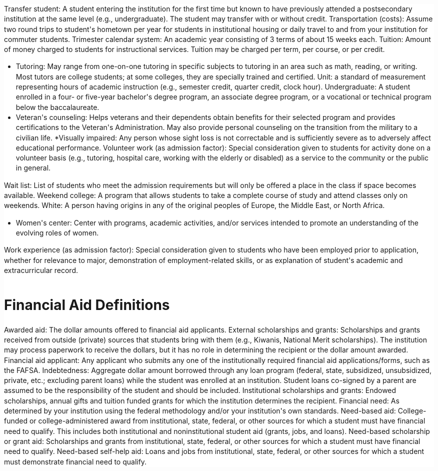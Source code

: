 Transfer student: A student entering the institution for the first time but known to have previously attended a postsecondary institution at the same level (e.g., undergraduate). The student may transfer with or without credit.
Transportation (costs): Assume two round trips to student's hometown per year for students in institutional housing or daily travel to and from your institution for commuter students.
Trimester calendar system: An academic year consisting of 3 terms of about 15 weeks each.
Tuition: Amount of money charged to students for instructional services. Tuition may be charged per term, per course, or per credit.

* Tutoring: May range from one-on-one tutoring in specific subjects to tutoring in an area such as math, reading, or writing. Most tutors are college students; at some colleges, they are specially trained and certified.
Unit: a standard of measurement representing hours of academic instruction (e.g., semester credit, quarter credit, clock hour).
Undergraduate: A student enrolled in a four- or five-year bachelor's degree program, an associate degree program, or a vocational or technical program below the baccalaureate.
* Veteran's counseling: Helps veterans and their dependents obtain benefits for their selected program and provides certifications to the Veteran's Administration. May also provide personal counseling on the transition from the military to a civilian life.
*Visually impaired: Any person whose sight loss is not correctable and is sufficiently severe as to adversely affect educational performance.
Volunteer work (as admission factor): Special consideration given to students for activity done on a volunteer basis (e.g., tutoring, hospital care, working with the elderly or disabled) as a service to the community or the public in general.

Wait list: List of students who meet the admission requirements but will only be offered a place in the class if space becomes available.
Weekend college: A program that allows students to take a complete course of study and attend classes only on weekends.
White: A person having origins in any of the original peoples of Europe, the Middle East, or North Africa.

* Women's center: Center with programs, academic activities, and/or services intended to promote an understanding of the evolving roles of women.

Work experience (as admission factor): Special consideration given to students who have been employed prior to application, whether for relevance to major, demonstration of employment-related skills, or as explanation of student's academic and extracurricular record.

# Financial Aid Definitions 

Awarded aid: The dollar amounts offered to financial aid applicants.
External scholarships and grants: Scholarships and grants received from outside (private) sources that students bring with them (e.g., Kiwanis, National Merit scholarships). The institution may process paperwork to receive the dollars, but it has no role in determining the recipient or the dollar amount awarded.
Financial aid applicant: Any applicant who submits any one of the institutionally required financial aid applications/forms, such as the FAFSA.
Indebtedness: Aggregate dollar amount borrowed through any loan program (federal, state, subsidized, unsubsidized, private, etc.; excluding parent loans) while the student was enrolled at an institution. Student loans co-signed by a parent are assumed to be the responsibility of the student and should be included.
Institutional scholarships and grants: Endowed scholarships, annual gifts and tuition funded grants for which the institution determines the recipient.
Financial need: As determined by your institution using the federal methodology and/or your institution's own standards.
Need-based aid: College-funded or college-administered award from institutional, state, federal, or other sources for which a student must have financial need to qualify. This includes both institutional and noninstitutional student aid (grants, jobs, and loans).
Need-based scholarship or grant aid: Scholarships and grants from institutional, state, federal, or other sources for which a student must have financial need to qualify.
Need-based self-help aid: Loans and jobs from institutional, state, federal, or other sources for which a student must demonstrate financial need to qualify.